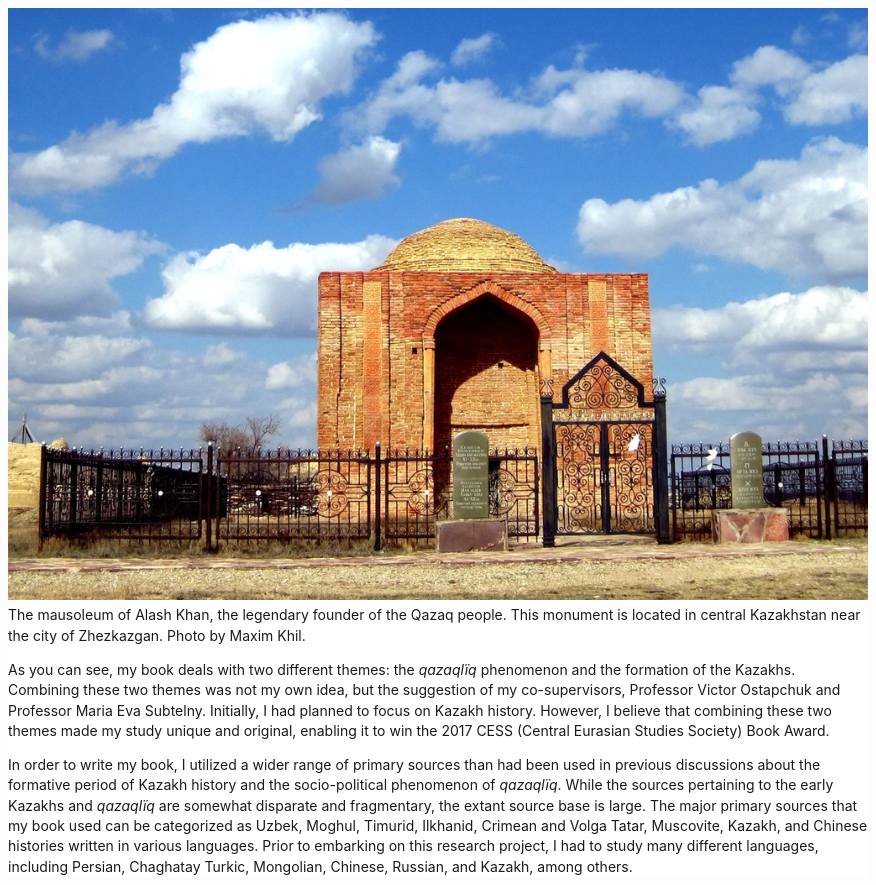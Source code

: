   <img src="/assets/images/publications/lee/Alash Khan mausoleum.JPG" class="figure img-thumbnail rounded" alt="The mausoleum of Alash Khan." height="auto" width="100%">
  <figcaption class="figure-caption">The mausoleum of Alash Khan, the legendary founder of the
Qazaq people. This monument is located in central Kazakhstan near the
city of Zhezkazgan. Photo by Maxim Khil.
</figcaption>
</figure>


As you can see, my book deals with two different themes: the *qazaqlïq*
phenomenon and the formation of the Kazakhs. Combining these two themes
was not my own idea, but the suggestion of my co-supervisors, Professor
Victor Ostapchuk and Professor Maria Eva Subtelny. Initially, I had
planned to focus on Kazakh history. However, I believe that combining
these two themes made my study unique and original, enabling it to win
the 2017 CESS (Central Eurasian Studies Society) Book Award.

In order to write my book, I utilized a wider range of primary sources
than had been used in previous discussions about the formative period of
Kazakh history and the socio-political phenomenon of *qazaqlïq*. While
the sources pertaining to the early Kazakhs and *qazaqlïq* are somewhat
disparate and fragmentary, the extant source base is large. The major
primary sources that my book used can be categorized as Uzbek, Moghul,
Timurid, Ilkhanid, Crimean and Volga Tatar, Muscovite, Kazakh, and
Chinese histories written in various languages. Prior to embarking on
this research project, I had to study many different languages,
including Persian, Chaghatay Turkic, Mongolian, Chinese, Russian, and
Kazakh, among others.
